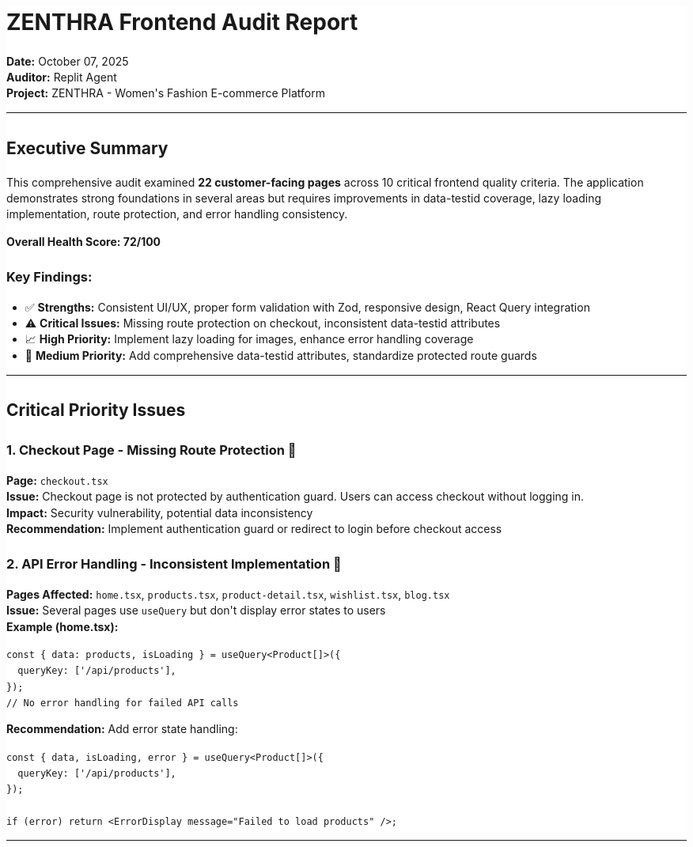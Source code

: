# ZENTHRA Frontend Audit Report
**Date:** October 07, 2025  
**Auditor:** Replit Agent  
**Project:** ZENTHRA - Women's Fashion E-commerce Platform

---

## Executive Summary

This comprehensive audit examined **22 customer-facing pages** across 10 critical frontend quality criteria. The application demonstrates strong foundations in several areas but requires improvements in data-testid coverage, lazy loading implementation, route protection, and error handling consistency.

**Overall Health Score: 72/100**

### Key Findings:
- ✅ **Strengths:** Consistent UI/UX, proper form validation with Zod, responsive design, React Query integration
- ⚠️ **Critical Issues:** Missing route protection on checkout, inconsistent data-testid attributes
- 📈 **High Priority:** Implement lazy loading for images, enhance error handling coverage
- 🔧 **Medium Priority:** Add comprehensive data-testid attributes, standardize protected route guards

---

## Critical Priority Issues

### 1. **Checkout Page - Missing Route Protection** 🔴
**Page:** `checkout.tsx`  
**Issue:** Checkout page is not protected by authentication guard. Users can access checkout without logging in.  
**Impact:** Security vulnerability, potential data inconsistency  
**Recommendation:** Implement authentication guard or redirect to login before checkout access

### 2. **API Error Handling - Inconsistent Implementation** 🔴
**Pages Affected:** `home.tsx`, `products.tsx`, `product-detail.tsx`, `wishlist.tsx`, `blog.tsx`  
**Issue:** Several pages use `useQuery` but don't display error states to users  
**Example (home.tsx):**
```tsx
const { data: products, isLoading } = useQuery<Product[]>({
  queryKey: ['/api/products'],
});
// No error handling for failed API calls
```
**Recommendation:** Add error state handling:
```tsx
const { data, isLoading, error } = useQuery<Product[]>({
  queryKey: ['/api/products'],
});

if (error) return <ErrorDisplay message="Failed to load products" />;
```

---